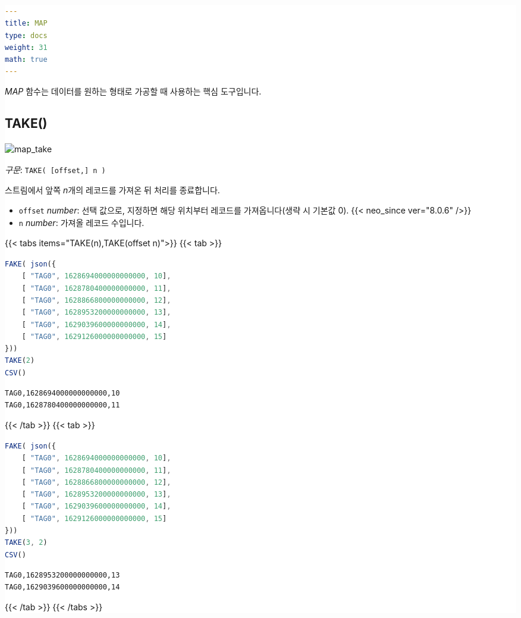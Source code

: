 ```yaml
---
title: MAP
type: docs
weight: 31
math: true
---
```


*MAP* 함수는 데이터를 원하는 형태로 가공할 때 사용하는 핵심 도구입니다.

## TAKE()

![map_take](../img/map_take.jpg)

*구문*: `TAKE( [offset,] n )`

스트림에서 앞쪽 *n*개의 레코드를 가져온 뒤 처리를 종료합니다.

- `offset` *number*: 선택 값으로, 지정하면 해당 위치부터 레코드를 가져옵니다(생략 시 기본값 0). {{< neo_since ver="8.0.6" />}}
- `n` *number*: 가져올 레코드 수입니다.

{{< tabs items="TAKE(n),TAKE(offset n)">}}
{{< tab >}}
```js {linenos=table,hl_lines=["9"],linenostart=1}
FAKE( json({
    [ "TAG0", 1628694000000000000, 10],
    [ "TAG0", 1628780400000000000, 11],
    [ "TAG0", 1628866800000000000, 12],
    [ "TAG0", 1628953200000000000, 13],
    [ "TAG0", 1629039600000000000, 14],
    [ "TAG0", 1629126000000000000, 15]
}))
TAKE(2)
CSV()
```
```csv
TAG0,1628694000000000000,10
TAG0,1628780400000000000,11
```
{{< /tab >}}
{{< tab >}}
```js {linenos=table,hl_lines=["9"],linenostart=1}
FAKE( json({
    [ "TAG0", 1628694000000000000, 10],
    [ "TAG0", 1628780400000000000, 11],
    [ "TAG0", 1628866800000000000, 12],
    [ "TAG0", 1628953200000000000, 13],
    [ "TAG0", 1629039600000000000, 14],
    [ "TAG0", 1629126000000000000, 15]
}))
TAKE(3, 2)
CSV()
```
```csv
TAG0,1628953200000000000,13
TAG0,1629039600000000000,14
```
{{< /tab >}}
{{< /tabs >}}

